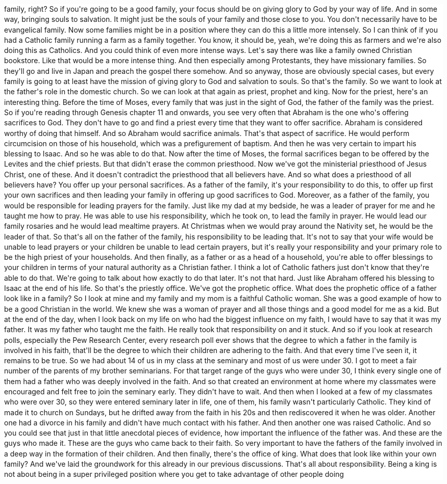 family, right? So if you're going to be a good family, your focus should be on giving glory to God by your way of life. And in some way, bringing souls to salvation. It might just be the souls of your family and those close to you. You don't necessarily have to be evangelical family. Now some families might be in a position where they can do this a little more intensely. So I can think of if you had a Catholic family running a farm as a family together. You know, it should be, yeah, we're doing this as farmers and we're also doing this as Catholics. And you could think of even more intense ways. Let's say there was like a family owned Christian bookstore. Like that would be a more intense thing. And then especially among Protestants, they have missionary families. So they'll go and live in Japan and preach the gospel there somehow. And so anyway, those are obviously special cases, but every family is going to at least have the mission of giving glory to God and salvation to souls. So that's the family. So we want to look at the father's role in the domestic church. So we can look at that again as priest, prophet and king. Now for the priest, here's an interesting thing. Before the time of Moses, every family that was just in the sight of God, the father of the family was the priest. So if you're reading through Genesis chapter 11 and onwards, you see very often that Abraham is the one who's offering sacrifices to God. They don't have to go and find a priest every time that they want to offer sacrifice. Abraham is considered worthy of doing that himself. And so Abraham would sacrifice animals. That's that aspect of sacrifice. He would perform circumcision on those of his household, which was a prefigurement of baptism. And then he was very certain to impart his blessing to Isaac. And so he was able to do that. Now after the time of Moses, the formal sacrifices began to be offered by the Levites and the chief priests. But that didn't erase the common priesthood. Now we've got the ministerial priesthood of Jesus Christ, one of these. And it doesn't contradict the priesthood that all believers have. And so what does a priesthood of all believers have? You offer up your personal sacrifices. As a father of the family, it's your responsibility to do this, to offer up first your own sacrifices and then leading your family in offering up good sacrifices to God. Moreover, as a father of the family, you would be responsible for leading prayers for the family. Just like my dad at my bedside, he was a leader of prayer for me and he taught me how to pray. He was able to use his responsibility, which he took on, to lead the family in prayer. He would lead our family rosaries and he would lead mealtime prayers. At Christmas when we would pray around the Nativity set, he would be the leader of that. So that's all on the father of the family, his responsibility to be leading that. It's not to say that your wife would be unable to lead prayers or your children be unable to lead certain prayers, but it's really your responsibility and your primary role to be the high priest of your households. And then finally, as a father or as a head of a household, you're able to offer blessings to your children in terms of your natural authority as a Christian father. I think a lot of Catholic fathers just don't know that they're able to do that. We're going to talk about how exactly to do that later. It's not that hard. Just like Abraham offered his blessing to Isaac at the end of his life. So that's the priestly office. We've got the prophetic office. What does the prophetic office of a father look like in a family? So I look at mine and my family and my mom is a faithful Catholic woman. She was a good example of how to be a good Christian in the world. We knew she was a woman of prayer and all those things and a good model for me as a kid. But at the end of the day, when I look back on my life on who had the biggest influence on my faith, I would have to say that it was my father. It was my father who taught me the faith. He really took that responsibility on and it stuck. And so if you look at research polls, especially the Pew Research Center, every research poll ever shows that the degree to which a father in the family is involved in his faith, that'll be the degree to which their children are adhering to the faith. And that every time I've seen it, it remains to be true. So we had about 14 of us in my class at the seminary and most of us were under 30. I got to meet a fair number of the parents of my brother seminarians. For that target range of the guys who were under 30, I think every single one of them had a father who was deeply involved in the faith. And so that created an environment at home where my classmates were encouraged and felt free to join the seminary early. They didn't have to wait. And then when I looked at a few of my classmates who were over 30, so they were entered seminary later in life, one of them, his family wasn't particularly Catholic. They kind of made it to church on Sundays, but he drifted away from the faith in his 20s and then rediscovered it when he was older. Another one had a divorce in his family and didn't have much contact with his father. And then another one was raised Catholic. And so you could see that just in that little anecdotal pieces of evidence, how important the influence of the father was. And these are the guys who made it. These are the guys who came back to their faith. So very important to have the fathers of the family involved in a deep way in the formation of their children. And then finally, there's the office of king. What does that look like within your own family? And we've laid the groundwork for this already in our previous discussions. That's all about responsibility. Being a king is not about being in a super privileged position where you get to take advantage of other people doing